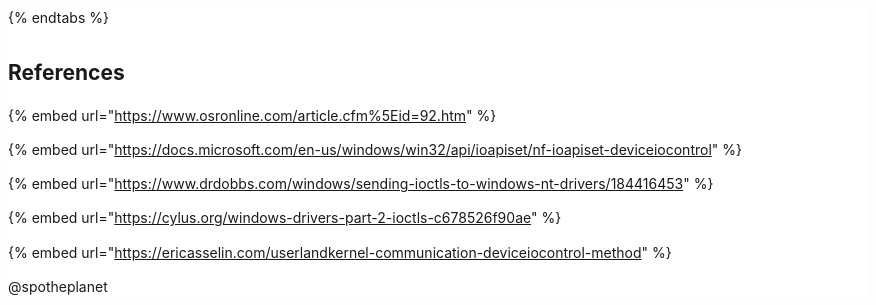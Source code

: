 {% endtabs %}

## References

{% embed url="https://www.osronline.com/article.cfm%5Eid=92.htm" %}

{% embed url="https://docs.microsoft.com/en-us/windows/win32/api/ioapiset/nf-ioapiset-deviceiocontrol" %}

{% embed url="https://www.drdobbs.com/windows/sending-ioctls-to-windows-nt-drivers/184416453" %}

{% embed url="https://cylus.org/windows-drivers-part-2-ioctls-c678526f90ae" %}

{% embed url="https://ericasselin.com/userlandkernel-communication-deviceiocontrol-method" %}

@spotheplanet
